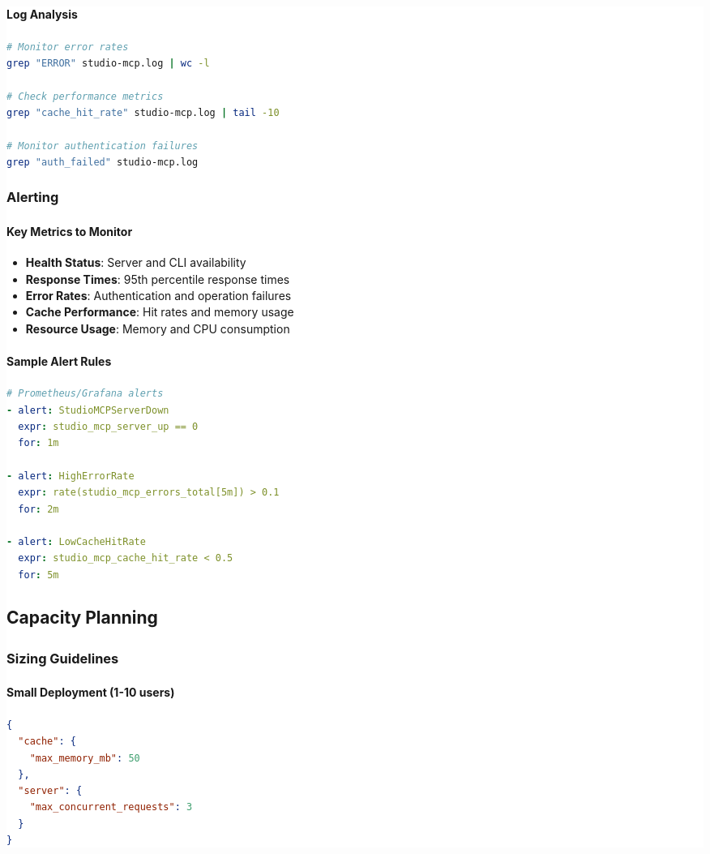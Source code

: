#### Log Analysis
```bash
# Monitor error rates
grep "ERROR" studio-mcp.log | wc -l

# Check performance metrics
grep "cache_hit_rate" studio-mcp.log | tail -10

# Monitor authentication failures
grep "auth_failed" studio-mcp.log
```

### Alerting

#### Key Metrics to Monitor
- **Health Status**: Server and CLI availability
- **Response Times**: 95th percentile response times
- **Error Rates**: Authentication and operation failures
- **Cache Performance**: Hit rates and memory usage
- **Resource Usage**: Memory and CPU consumption

#### Sample Alert Rules
```yaml
# Prometheus/Grafana alerts
- alert: StudioMCPServerDown
  expr: studio_mcp_server_up == 0
  for: 1m
  
- alert: HighErrorRate
  expr: rate(studio_mcp_errors_total[5m]) > 0.1
  for: 2m
  
- alert: LowCacheHitRate
  expr: studio_mcp_cache_hit_rate < 0.5
  for: 5m
```

## Capacity Planning

### Sizing Guidelines

#### Small Deployment (1-10 users)
```json
{
  "cache": {
    "max_memory_mb": 50
  },
  "server": {
    "max_concurrent_requests": 3
  }
}
```
